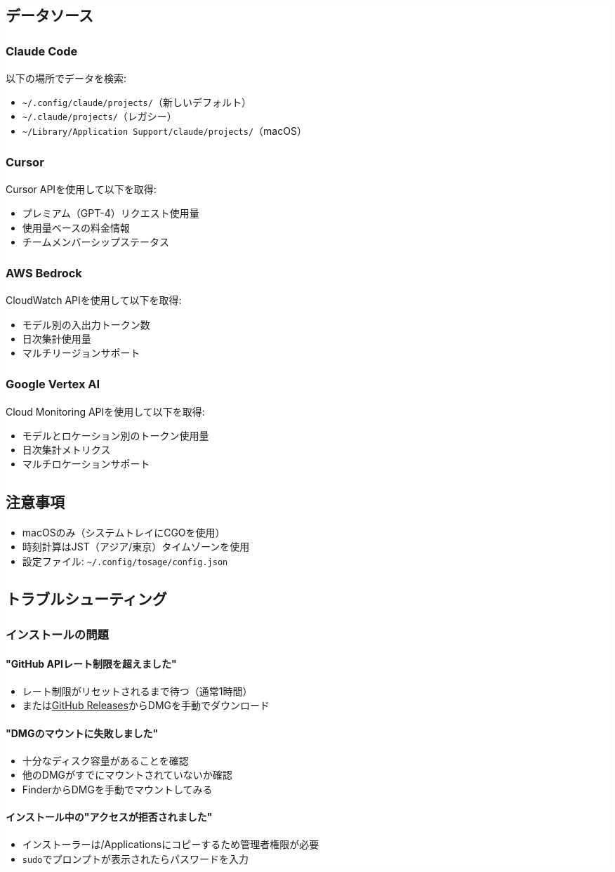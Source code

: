 ## データソース

### Claude Code
以下の場所でデータを検索:
- `~/.config/claude/projects/`（新しいデフォルト）
- `~/.claude/projects/`（レガシー）
- `~/Library/Application Support/claude/projects/`（macOS）

### Cursor
Cursor APIを使用して以下を取得:
- プレミアム（GPT-4）リクエスト使用量
- 使用量ベースの料金情報
- チームメンバーシップステータス

### AWS Bedrock
CloudWatch APIを使用して以下を取得:
- モデル別の入出力トークン数
- 日次集計使用量
- マルチリージョンサポート

### Google Vertex AI
Cloud Monitoring APIを使用して以下を取得:
- モデルとロケーション別のトークン使用量
- 日次集計メトリクス
- マルチロケーションサポート


## 注意事項

- macOSのみ（システムトレイにCGOを使用）
- 時刻計算はJST（アジア/東京）タイムゾーンを使用
- 設定ファイル: `~/.config/tosage/config.json`

## トラブルシューティング

### インストールの問題

#### "GitHub APIレート制限を超えました"
- レート制限がリセットされるまで待つ（通常1時間）
- または[GitHub Releases](https://github.com/ca-srg/tosage/releases)からDMGを手動でダウンロード

#### "DMGのマウントに失敗しました"
- 十分なディスク容量があることを確認
- 他のDMGがすでにマウントされていないか確認
- FinderからDMGを手動でマウントしてみる

#### インストール中の"アクセスが拒否されました"
- インストーラーは/Applicationsにコピーするため管理者権限が必要
- `sudo`でプロンプトが表示されたらパスワードを入力
